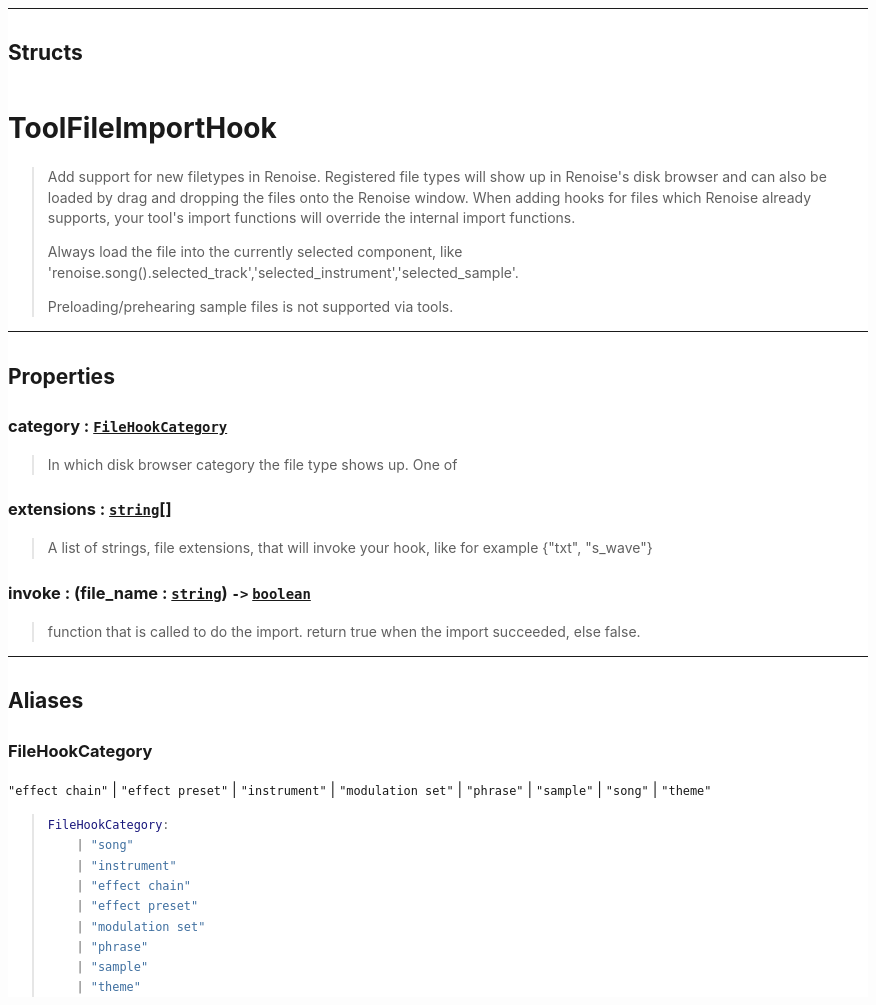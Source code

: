 

---  
## Structs  
# ToolFileImportHook<a name="ToolFileImportHook"></a>  
> Add support for new filetypes in Renoise. Registered file types will show up
> in Renoise's disk browser and can also be loaded by drag and dropping the
> files onto the Renoise window. When adding hooks for files which Renoise
> already supports, your tool's import functions will override the internal
> import functions.
> 
> Always load the file into the currently selected component, like
> 'renoise.song().selected_track','selected_instrument','selected_sample'.
> 
> Preloading/prehearing sample files is not supported via tools.  

---  
## Properties
### category : [`FileHookCategory`](#FileHookCategory)<a name="category"></a>
> In which disk browser category the file type shows up.
> One of

### extensions : [`string`](../../API/builtins/string.md)[]<a name="extensions"></a>
> A list of strings, file extensions, that will invoke your hook, like for
> example {"txt", "s_wave"}

### invoke : (file_name : [`string`](../../API/builtins/string.md)) `->` [`boolean`](../../API/builtins/boolean.md)<a name="invoke"></a>
> function that is called to do the import. return true when the import
> succeeded, else false.

  



---  
## Aliases  
### FileHookCategory<a name="FileHookCategory"></a>
`"effect chain"` | `"effect preset"` | `"instrument"` | `"modulation set"` | `"phrase"` | `"sample"` | `"song"` | `"theme"`  
> ```lua
> FileHookCategory:
>     | "song"
>     | "instrument"
>     | "effect chain"
>     | "effect preset"
>     | "modulation set"
>     | "phrase"
>     | "sample"
>     | "theme"
> ```  
  